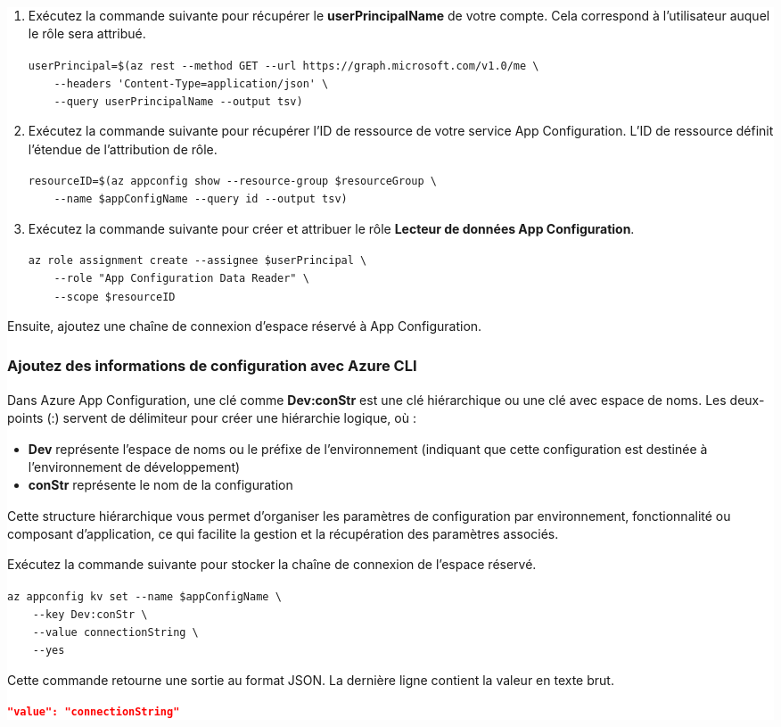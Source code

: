 1. Exécutez la commande suivante pour récupérer le **userPrincipalName** de votre compte. Cela correspond à l’utilisateur auquel le rôle sera attribué.

    ```
    userPrincipal=$(az rest --method GET --url https://graph.microsoft.com/v1.0/me \
        --headers 'Content-Type=application/json' \
        --query userPrincipalName --output tsv)
    ```

1. Exécutez la commande suivante pour récupérer l’ID de ressource de votre service App Configuration. L’ID de ressource définit l’étendue de l’attribution de rôle.

    ```
    resourceID=$(az appconfig show --resource-group $resourceGroup \
        --name $appConfigName --query id --output tsv)
    ```

1. Exécutez la commande suivante pour créer et attribuer le rôle **Lecteur de données App Configuration**.

    ```
    az role assignment create --assignee $userPrincipal \
        --role "App Configuration Data Reader" \
        --scope $resourceID
    ```

Ensuite, ajoutez une chaîne de connexion d’espace réservé à App Configuration.

### Ajoutez des informations de configuration avec Azure CLI

Dans Azure App Configuration, une clé comme **Dev:conStr** est une clé hiérarchique ou une clé avec espace de noms. Les deux-points (:) servent de délimiteur pour créer une hiérarchie logique, où :

* **Dev** représente l’espace de noms ou le préfixe de l’environnement (indiquant que cette configuration est destinée à l’environnement de développement)
* **conStr** représente le nom de la configuration

Cette structure hiérarchique vous permet d’organiser les paramètres de configuration par environnement, fonctionnalité ou composant d’application, ce qui facilite la gestion et la récupération des paramètres associés.

Exécutez la commande suivante pour stocker la chaîne de connexion de l’espace réservé. 

```
az appconfig kv set --name $appConfigName \
    --key Dev:conStr \
    --value connectionString \
    --yes
```

Cette commande retourne une sortie au format JSON. La dernière ligne contient la valeur en texte brut. 

```json
"value": "connectionString"
```
